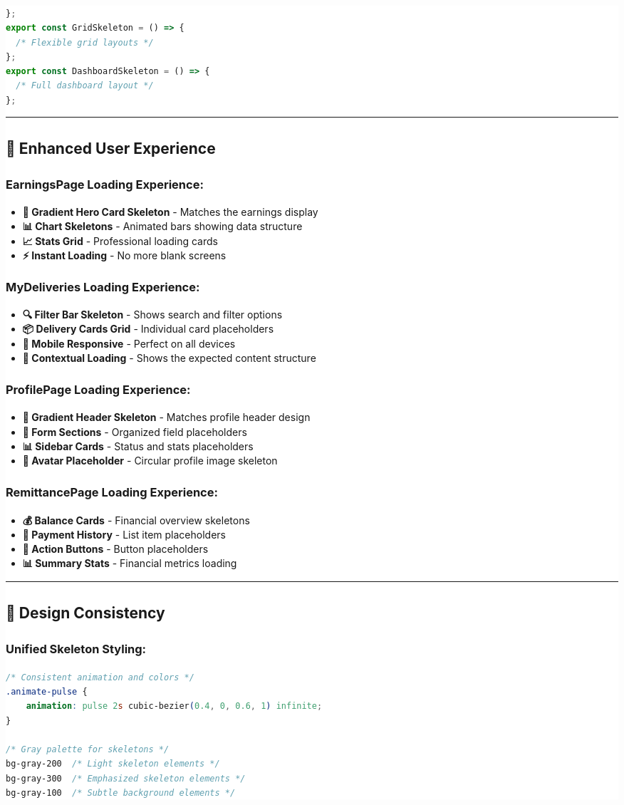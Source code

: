 ```javascript
};
export const GridSkeleton = () => {
  /* Flexible grid layouts */
};
export const DashboardSkeleton = () => {
  /* Full dashboard layout */
};
```

---

## 🚀 **Enhanced User Experience**

### **EarningsPage Loading Experience:**

- **🎨 Gradient Hero Card Skeleton** - Matches the earnings display
- **📊 Chart Skeletons** - Animated bars showing data structure
- **📈 Stats Grid** - Professional loading cards
- **⚡ Instant Loading** - No more blank screens

### **MyDeliveries Loading Experience:**

- **🔍 Filter Bar Skeleton** - Shows search and filter options
- **📦 Delivery Cards Grid** - Individual card placeholders
- **📱 Mobile Responsive** - Perfect on all devices
- **🎯 Contextual Loading** - Shows the expected content structure

### **ProfilePage Loading Experience:**

- **🎨 Gradient Header Skeleton** - Matches profile header design
- **📝 Form Sections** - Organized field placeholders
- **📊 Sidebar Cards** - Status and stats placeholders
- **👤 Avatar Placeholder** - Circular profile image skeleton

### **RemittancePage Loading Experience:**

- **💰 Balance Cards** - Financial overview skeletons
- **📜 Payment History** - List item placeholders
- **🔄 Action Buttons** - Button placeholders
- **📊 Summary Stats** - Financial metrics loading

---

## 🎨 **Design Consistency**

### **Unified Skeleton Styling:**

```css
/* Consistent animation and colors */
.animate-pulse {
    animation: pulse 2s cubic-bezier(0.4, 0, 0.6, 1) infinite;
}

/* Gray palette for skeletons */
bg-gray-200  /* Light skeleton elements */
bg-gray-300  /* Emphasized skeleton elements */
bg-gray-100  /* Subtle background elements */
```
